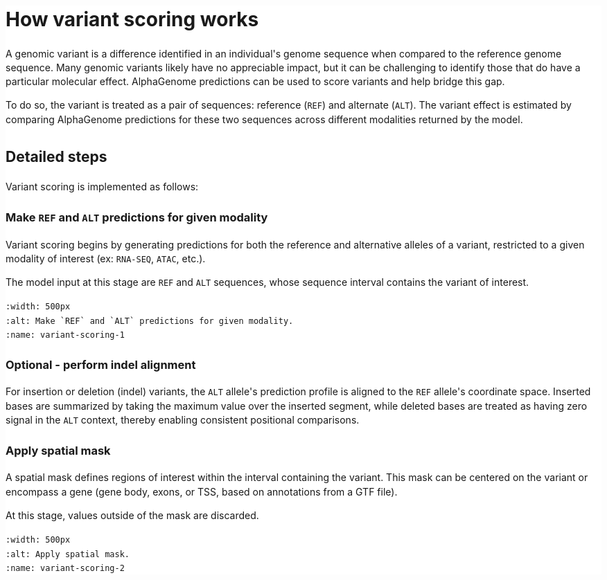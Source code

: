 # How variant scoring works

A genomic variant is a difference identified in an individual's genome sequence
when compared to the reference genome sequence. Many genomic variants likely
have no appreciable impact, but it can be challenging to identify those that do
have a particular molecular effect. AlphaGenome predictions can be used to score
variants and help bridge this gap.

To do so, the variant is treated as a pair of sequences: reference (`REF`) and
alternate (`ALT`). The variant effect is estimated by comparing AlphaGenome
predictions for these two sequences across different modalities returned by the
model.

## Detailed steps

Variant scoring is implemented as follows:

### Make `REF` and `ALT` predictions for given modality

Variant scoring begins by generating predictions for both the reference and
alternative alleles of a variant, restricted to a given modality of interest
(ex: `RNA-SEQ`, `ATAC`, etc.).

The model input at this stage are `REF` and `ALT` sequences, whose sequence
interval contains the variant of interest.



```{figure} /_static/variant_scoring_ref_alt.png
:width: 500px
:alt: Make `REF` and `ALT` predictions for given modality.
:name: variant-scoring-1
```



### Optional - perform indel alignment

For insertion or deletion (indel) variants, the `ALT` allele's prediction
profile is aligned to the `REF` allele's coordinate space. Inserted bases are
summarized by taking the maximum value over the inserted segment, while deleted
bases are treated as having zero signal in the `ALT` context, thereby enabling
consistent positional comparisons.

### Apply spatial mask

A spatial mask defines regions of interest within the interval containing the
variant. This mask can be centered on the variant or encompass a gene (gene
body, exons, or TSS, based on annotations from a GTF file).

At this stage, values outside of the mask are discarded.



```{figure} /_static/variant_scoring_spatial_mask.png
:width: 500px
:alt: Apply spatial mask.
:name: variant-scoring-2
```
